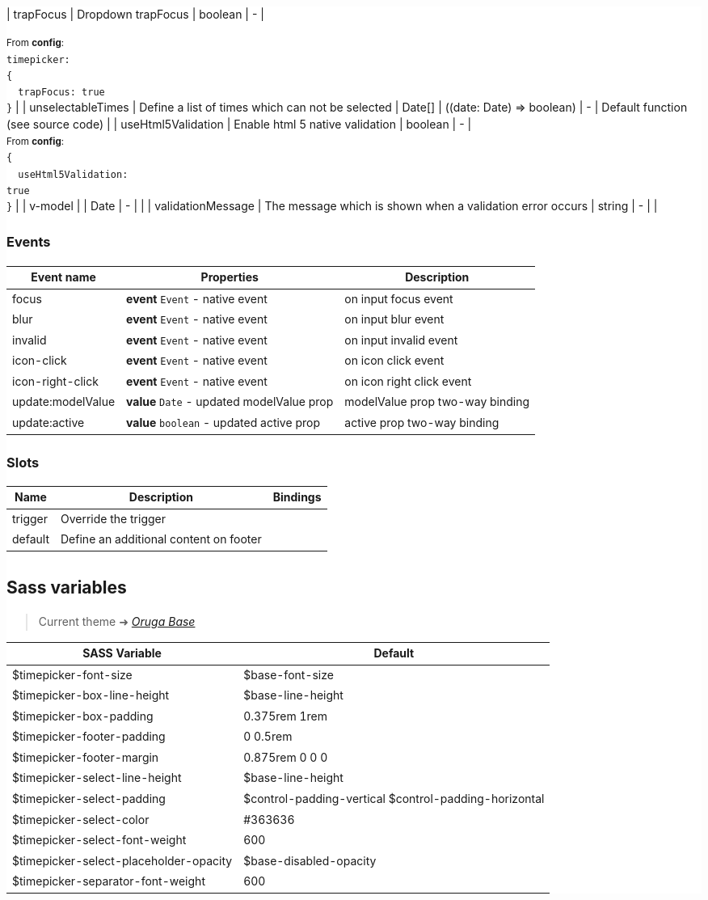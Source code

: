 | trapFocus             | Dropdown trapFocus                                                                                                                                                               | boolean                                | -                                                 | <div><small>From <b>config</b>:</small></div><code style='white-space: nowrap; padding: 0;'>timepicker: {<br>&nbsp;&nbsp;trapFocus: true<br>}</code>                |
| unselectableTimes     | Define a list of times which can not be selected                                                                                                                                 | Date[] \| ((date: Date) =&gt; boolean) | -                                                 | Default function (see source code)                                                                                                                                  |
| useHtml5Validation    | Enable html 5 native validation                                                                                                                                                  | boolean                                | -                                                 | <div><small>From <b>config</b>:</small></div><code style='white-space: nowrap; padding: 0;'>{<br>&nbsp;&nbsp;useHtml5Validation: true<br>}</code>                   |
| v-model               |                                                                                                                                                                                  | Date                                   | -                                                 |                                                                                                                                                                     |
| validationMessage     | The message which is shown when a validation error occurs                                                                                                                        | string                                 | -                                                 |                                                                                                                                                                     |

### Events

| Event name        | Properties                                 | Description                     |
| ----------------- | ------------------------------------------ | ------------------------------- |
| focus             | **event** `Event` - native event           | on input focus event            |
| blur              | **event** `Event` - native event           | on input blur event             |
| invalid           | **event** `Event` - native event           | on input invalid event          |
| icon-click        | **event** `Event` - native event           | on icon click event             |
| icon-right-click  | **event** `Event` - native event           | on icon right click event       |
| update:modelValue | **value** `Date` - updated modelValue prop | modelValue prop two-way binding |
| update:active     | **value** `boolean` - updated active prop  | active prop two-way binding     |

### Slots

| Name    | Description                            | Bindings |
| ------- | -------------------------------------- | -------- |
| trigger | Override the trigger                   |          |
| default | Define an additional content on footer |          |

</div>

<div class="vp-doc">

## Sass variables

<div class="theme-orugabase">

> Current theme ➜ _[Oruga Base](https://github.com/oruga-ui/theme-oruga)_

| SASS Variable                          | Default                                               |
| -------------------------------------- | ----------------------------------------------------- |
| $timepicker-font-size                  | $base-font-size                                       |
| $timepicker-box-line-height            | $base-line-height                                     |
| $timepicker-box-padding                | 0.375rem 1rem                                         |
| $timepicker-footer-padding             | 0 0.5rem                                              |
| $timepicker-footer-margin              | 0.875rem 0 0 0                                        |
| $timepicker-select-line-height         | $base-line-height                                     |
| $timepicker-select-padding             | $control-padding-vertical $control-padding-horizontal |
| $timepicker-select-color               | #363636                                               |
| $timepicker-select-font-weight         | 600                                                   |
| $timepicker-select-placeholder-opacity | $base-disabled-opacity                                |
| $timepicker-separator-font-weight      | 600                                                   |
